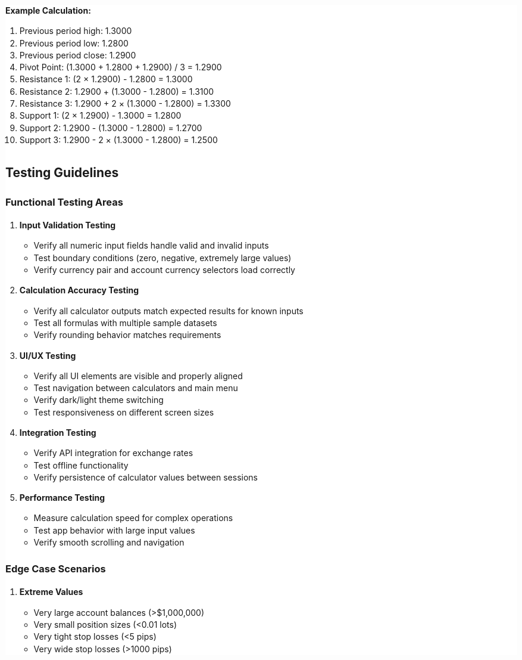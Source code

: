 **Example Calculation:**

1. Previous period high: 1.3000
2. Previous period low: 1.2800
3. Previous period close: 1.2900
4. Pivot Point: (1.3000 + 1.2800 + 1.2900) / 3 = 1.2900
5. Resistance 1: (2 × 1.2900) - 1.2800 = 1.3000
6. Resistance 2: 1.2900 + (1.3000 - 1.2800) = 1.3100
7. Resistance 3: 1.2900 + 2 × (1.3000 - 1.2800) = 1.3300
8. Support 1: (2 × 1.2900) - 1.3000 = 1.2800
9. Support 2: 1.2900 - (1.3000 - 1.2800) = 1.2700
10. Support 3: 1.2900 - 2 × (1.3000 - 1.2800) = 1.2500

## Testing Guidelines

### Functional Testing Areas

1. **Input Validation Testing**

   - Verify all numeric input fields handle valid and invalid inputs
   - Test boundary conditions (zero, negative, extremely large values)
   - Verify currency pair and account currency selectors load correctly

2. **Calculation Accuracy Testing**

   - Verify all calculator outputs match expected results for known inputs
   - Test all formulas with multiple sample datasets
   - Verify rounding behavior matches requirements

3. **UI/UX Testing**

   - Verify all UI elements are visible and properly aligned
   - Test navigation between calculators and main menu
   - Verify dark/light theme switching
   - Test responsiveness on different screen sizes

4. **Integration Testing**

   - Verify API integration for exchange rates
   - Test offline functionality
   - Verify persistence of calculator values between sessions

5. **Performance Testing**
   - Measure calculation speed for complex operations
   - Test app behavior with large input values
   - Verify smooth scrolling and navigation

### Edge Case Scenarios

1. **Extreme Values**

   - Very large account balances (>$1,000,000)
   - Very small position sizes (<0.01 lots)
   - Very tight stop losses (<5 pips)
   - Very wide stop losses (>1000 pips)
